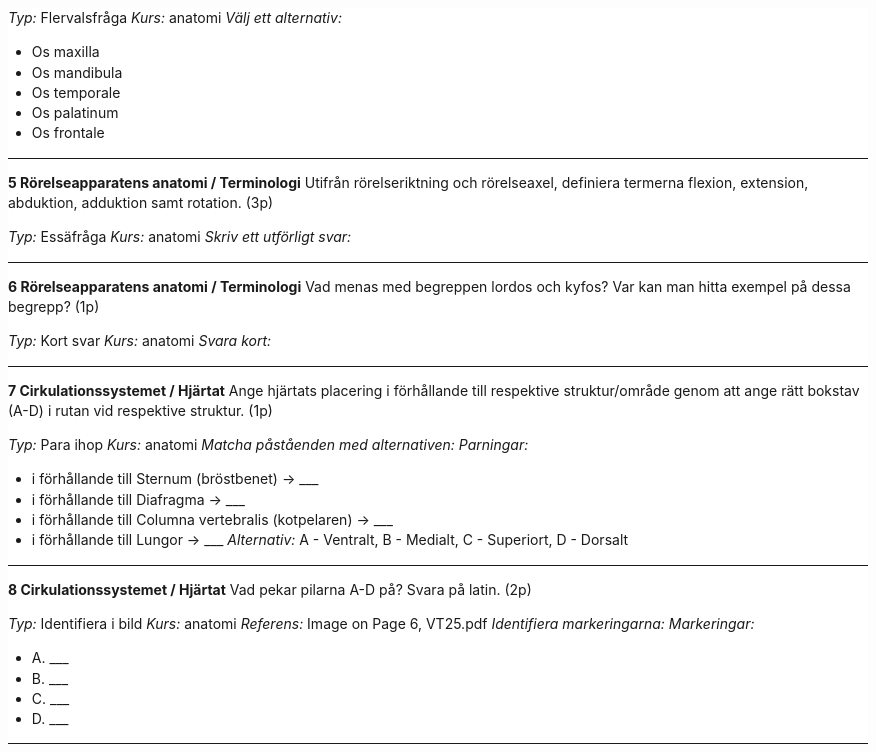 *Typ:* Flervalsfråga
*Kurs:* anatomi
*Välj ett alternativ:*
- Os maxilla
- Os mandibula
- Os temporale
- Os palatinum
- Os frontale

---

**5 Rörelseapparatens anatomi / Terminologi**
Utifrån rörelseriktning och rörelseaxel, definiera termerna flexion, extension, abduktion, adduktion samt rotation. (3p)

*Typ:* Essäfråga
*Kurs:* anatomi
*Skriv ett utförligt svar:*

---

**6 Rörelseapparatens anatomi / Terminologi**
Vad menas med begreppen lordos och kyfos? Var kan man hitta exempel på dessa begrepp? (1p)

*Typ:* Kort svar
*Kurs:* anatomi
*Svara kort:*

---

**7 Cirkulationssystemet / Hjärtat**
Ange hjärtats placering i förhållande till respektive struktur/område genom att ange rätt bokstav (A-D) i rutan vid respektive struktur. (1p)

*Typ:* Para ihop
*Kurs:* anatomi
*Matcha påståenden med alternativen:*
*Parningar:*
- i förhållande till Sternum (bröstbenet) → ___
- i förhållande till Diafragma → ___
- i förhållande till Columna vertebralis (kotpelaren) → ___
- i förhållande till Lungor → ___
*Alternativ:* A - Ventralt, B - Medialt, C - Superiort, D - Dorsalt

---

**8 Cirkulationssystemet / Hjärtat**
Vad pekar pilarna A-D på? Svara på latin. (2p)

*Typ:* Identifiera i bild
*Kurs:* anatomi
*Referens:* Image on Page 6, VT25.pdf
*Identifiera markeringarna:*
*Markeringar:*
- A. ___
- B. ___
- C. ___
- D. ___

---